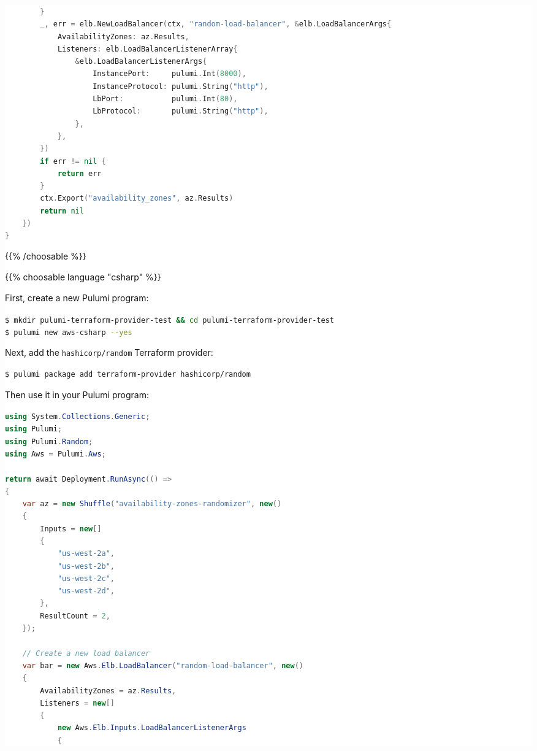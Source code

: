 ```go
		}
		_, err = elb.NewLoadBalancer(ctx, "random-load-balancer", &elb.LoadBalancerArgs{
			AvailabilityZones: az.Results,
			Listeners: elb.LoadBalancerListenerArray{
				&elb.LoadBalancerListenerArgs{
					InstancePort:     pulumi.Int(8000),
					InstanceProtocol: pulumi.String("http"),
					LbPort:           pulumi.Int(80),
					LbProtocol:       pulumi.String("http"),
				},
			},
		})
		if err != nil {
			return err
		}
		ctx.Export("availability_zones", az.Results)
		return nil
	})
}
```

{{% /choosable %}}

{{% choosable language "csharp" %}}

First, create a new Pulumi program:

```bash
$ mkdir pulumi-terraform-provider-test && cd pulumi-terraform-provider-test
$ pulumi new aws-csharp --yes
```

Next, add the `hashicorp/random` Terraform provider:

```bash
$ pulumi package add terraform-provider hashicorp/random
```

Then use it in your Pulumi program:

```csharp
using System.Collections.Generic;
using Pulumi;
using Pulumi.Random;
using Aws = Pulumi.Aws;

return await Deployment.RunAsync(() =>
{
    var az = new Shuffle("availability-zones-randomizer", new()
    {
        Inputs = new[]
        {
            "us-west-2a",
            "us-west-2b",
            "us-west-2c",
            "us-west-2d",
        },
        ResultCount = 2,
    });

    // Create a new load balancer
    var bar = new Aws.Elb.LoadBalancer("random-load-balancer", new()
    {
        AvailabilityZones = az.Results,
        Listeners = new[]
        {
            new Aws.Elb.Inputs.LoadBalancerListenerArgs
            {
```
